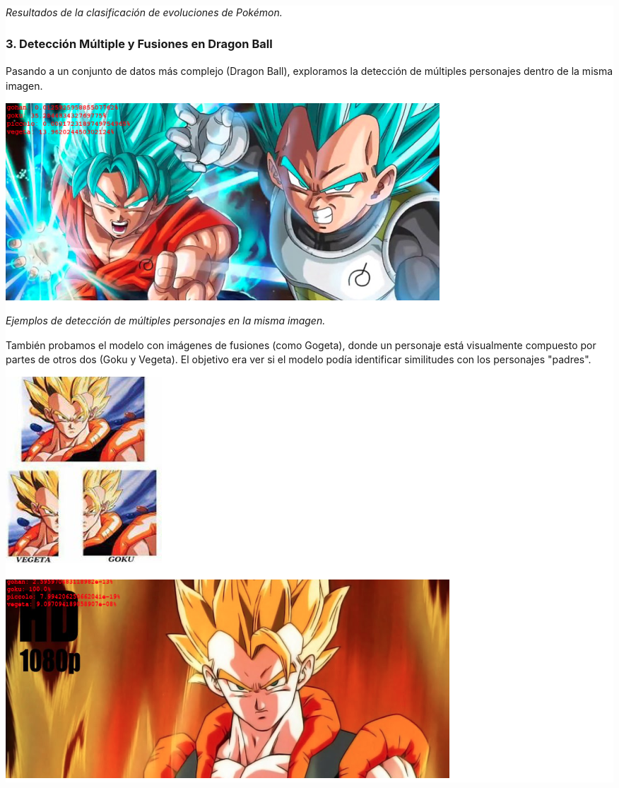 *Resultados de la clasificación de evoluciones de Pokémon.*

### 3. Detección Múltiple y Fusiones en Dragon Ball

Pasando a un conjunto de datos más complejo (Dragon Ball), exploramos la detección de múltiples personajes dentro de la misma imagen.

![Imagen de Detección Múltiple en Dragon Ball](result/goku_et_vegeta.png)

*Ejemplos de detección de múltiples personajes en la misma imagen.*

También probamos el modelo con imágenes de fusiones (como Gogeta), donde un personaje está visualmente compuesto por partes de otros dos (Goku y Vegeta). El objetivo era ver si el modelo podía identificar similitudes con los personajes "padres".

![Fusión de Gogeta de Goku + Vegeta](result/gogeta.png)

![Imagen de Predicción de Fusión (Gogeta)](result/prediction_gogeta.png)